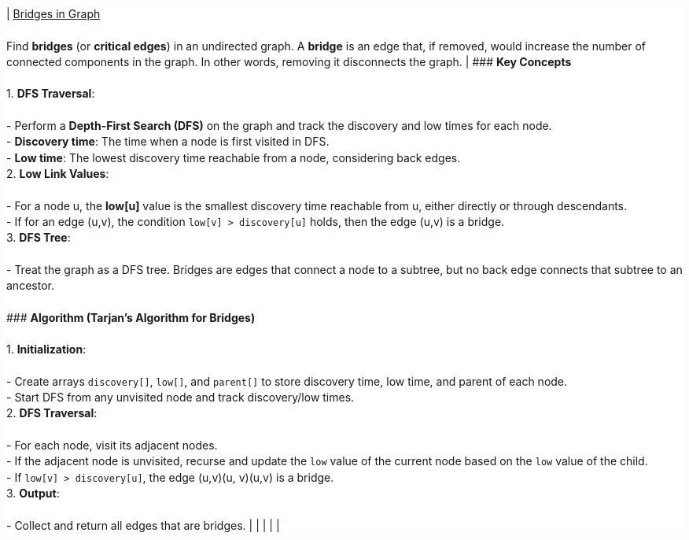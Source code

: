| [Bridges in Graph](https://takeuforward.org/graph/bridges-in-graph-using-tarjans-algorithm-of-time-in-and-low-time-g-55/)<br><br>Find **bridges** (or **critical edges**) in an undirected graph. A **bridge** is an edge that, if removed, would increase the number of connected components in the graph. In other words, removing it disconnects the graph.                                                                                                                                                                                                                                                                                                                                                                                                                           | ### **Key Concepts**<br><br>1. **DFS Traversal**:<br>    <br>    - Perform a **Depth-First Search (DFS)** on the graph and track the discovery and low times for each node.<br>    - **Discovery time**: The time when a node is first visited in DFS.<br>    - **Low time**: The lowest discovery time reachable from a node, considering back edges.<br>2. **Low Link Values**:<br>    <br>    - For a node u, the **low[u]** value is the smallest discovery time reachable from u, either directly or through descendants.<br>    - If for an edge (u,v), the condition `low[v] > discovery[u]` holds, then the edge (u,v) is a bridge.<br>3. **DFS Tree**:<br>    <br>    - Treat the graph as a DFS tree. Bridges are edges that connect a node to a subtree, but no back edge connects that subtree to an ancestor.<br><br>### **Algorithm (Tarjan’s Algorithm for Bridges)**<br><br>1. **Initialization**:<br>    <br>    - Create arrays `discovery[]`, `low[]`, and `parent[]` to store discovery time, low time, and parent of each node.<br>    - Start DFS from any unvisited node and track discovery/low times.<br>2. **DFS Traversal**:<br>    <br>    - For each node, visit its adjacent nodes.<br>    - If the adjacent node is unvisited, recurse and update the `low` value of the current node based on the `low` value of the child.<br>    - If `low[v] > discovery[u]`, the edge (u,v)(u, v)(u,v) is a bridge.<br>3. **Output**:<br>    <br>    - Collect and return all edges that are bridges.                                                                                                                                                                                                                                                                                                                                                                                                                                                                                                                                                                                                                                                                                                                                                                                                                                                                                                                                                                                                                                                                                                                                      |                                                                                                                                                                                                                                                                                                                                                                                                             |                   |            |                 |